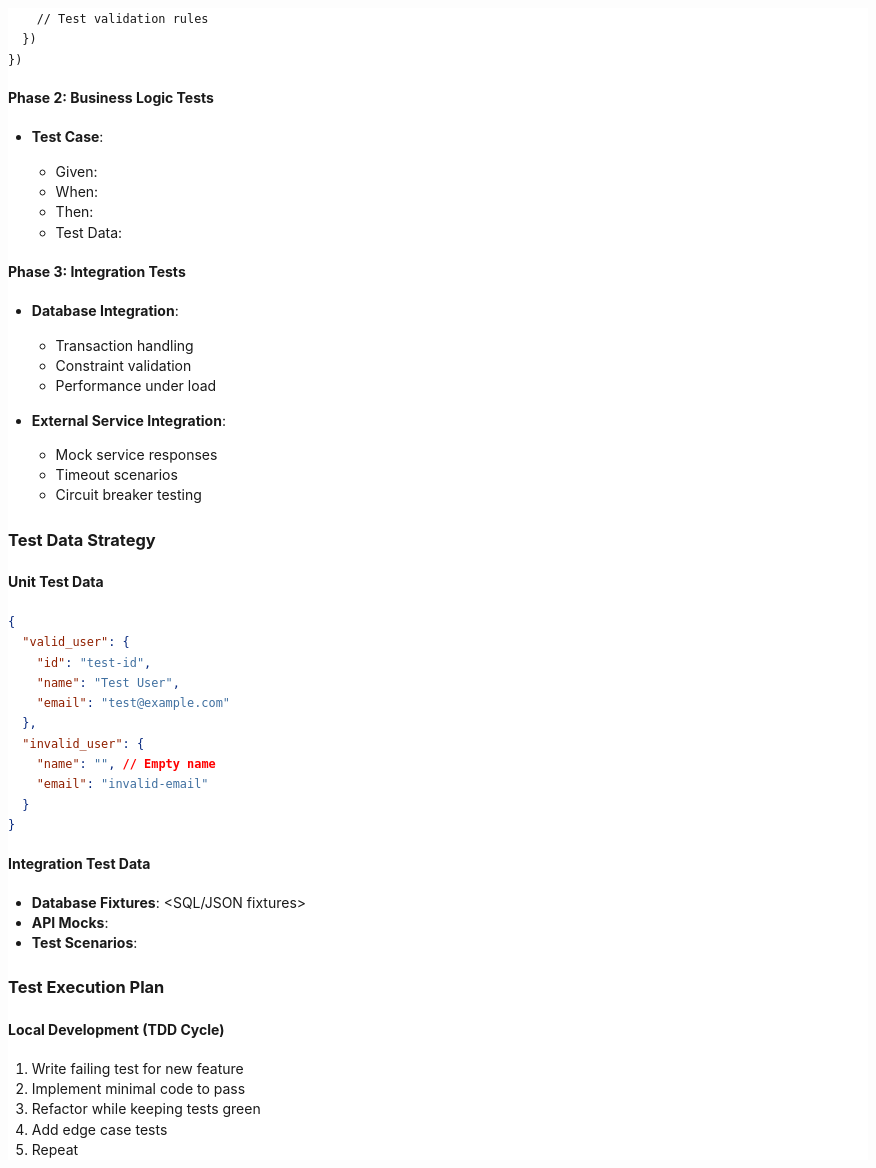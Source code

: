 ```pseudocode
    // Test validation rules
  })
})
```

#### Phase 2: Business Logic Tests
- **Test Case**: <Business rule description>
  - Given: <Initial state>
  - When: <Action>
  - Then: <Expected result>
  - Test Data: <Specific data needed>

#### Phase 3: Integration Tests
- **Database Integration**:
  - Transaction handling
  - Constraint validation
  - Performance under load
  
- **External Service Integration**:
  - Mock service responses
  - Timeout scenarios
  - Circuit breaker testing

### Test Data Strategy

#### Unit Test Data
```json
{
  "valid_user": {
    "id": "test-id",
    "name": "Test User",
    "email": "test@example.com"
  },
  "invalid_user": {
    "name": "", // Empty name
    "email": "invalid-email"
  }
}
```

#### Integration Test Data
- **Database Fixtures**: <SQL/JSON fixtures>
- **API Mocks**: <Mock server responses>
- **Test Scenarios**: <Edge cases and error conditions>

### Test Execution Plan

#### Local Development (TDD Cycle)
1. Write failing test for new feature
2. Implement minimal code to pass
3. Refactor while keeping tests green
4. Add edge case tests
5. Repeat
